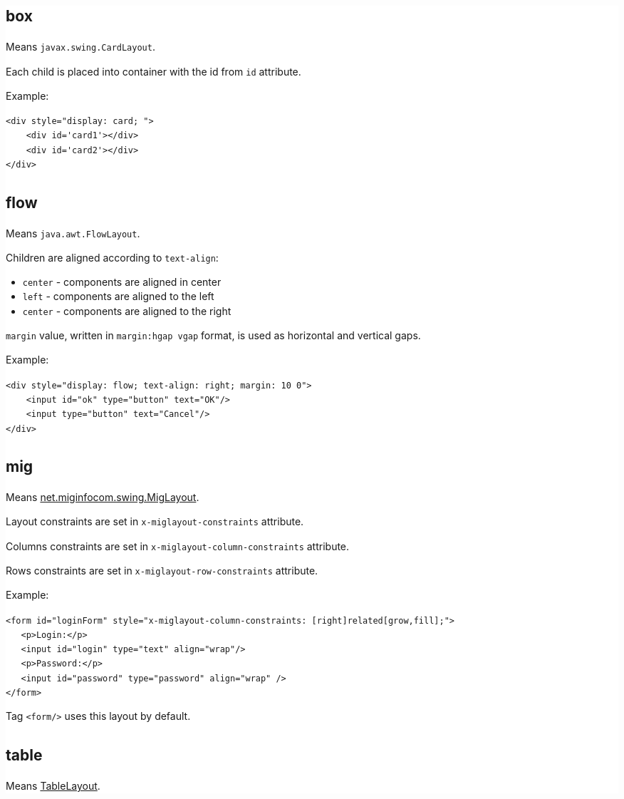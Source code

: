 ## box ##
Means `javax.swing.CardLayout`.

Each child is placed into container with the id from `id` attribute.


Example:
```
<div style="display: card; ">
    <div id='card1'></div>
    <div id='card2'></div>
</div>
```

## flow ##
Means `java.awt.FlowLayout`.

Children are aligned according to `text-align`:
  * `center` - components are aligned in center
  * `left` - components are aligned to the left
  * `center` - components are aligned to the right

`margin` value, written in `margin:hgap vgap` format, is used as horizontal and vertical gaps.


Example:
```
<div style="display: flow; text-align: right; margin: 10 0">
    <input id="ok" type="button" text="OK"/>
    <input type="button" text="Cancel"/>
</div>
```

## mig ##
Means [net.miginfocom.swing.MigLayout](http://www.miglayout.com/).

Layout constraints are set in `x-miglayout-constraints` attribute.

Columns constraints are set in  `x-miglayout-column-constraints` attribute.

Rows constraints are set in  `x-miglayout-row-constraints` attribute.

Example:
```
<form id="loginForm" style="x-miglayout-column-constraints: [right]related[grow,fill];">
   <p>Login:</p>
   <input id="login" type="text" align="wrap"/>
   <p>Password:</p>
   <input id="password" type="password" align="wrap" />
</form>
```

Tag `<form/>` uses this layout by default.

## table ##
Means [TableLayout](https://tablelayout.dev.java.net).
